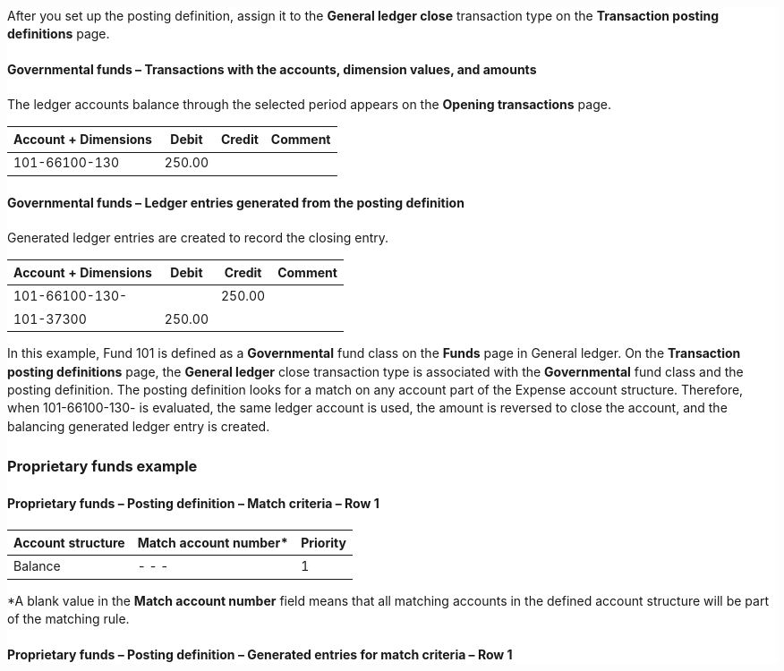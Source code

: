 After you set up the posting definition, assign it to the **General ledger close** transaction type on the **Transaction posting definitions** page.

#### <a name="governmental-funds--transactions-with-the-accounts-dimension-values-and-amounts"></a>Governmental funds – Transactions with the accounts, dimension values, and amounts

The ledger accounts balance through the selected period appears on the **Opening transactions** page.

| Account + Dimensions | Debit  | Credit | Comment |
|----------------------|--------|--------|---------|
| 101-66100-130        | 250.00 |        |         |

#### <a name="governmental-funds--ledger-entries-generated-from-the-posting-definition"></a>Governmental funds – Ledger entries generated from the posting definition

Generated ledger entries are created to record the closing entry.

| Account + Dimensions | Debit  | Credit | Comment |
|----------------------|--------|--------|---------|
| 101-66100-130-       |        | 250.00 |         |
| 101-37300            | 250.00 |        |         |

In this example, Fund 101 is defined as a **Governmental** fund class on the **Funds** page in General ledger. On the **Transaction posting definitions** page, the **General ledger** close transaction type is associated with the **Governmental** fund class and the posting definition. The posting definition looks for a match on any account part of the Expense account structure. Therefore, when 101-66100-130- is evaluated, the same ledger account is used, the amount is reversed to close the account, and the balancing generated ledger entry is created.

### <a name="proprietary-funds-example"></a>Proprietary funds example

#### <a name="proprietary-funds--posting-definition--match-criteria--row-1"></a>Proprietary funds – Posting definition – Match criteria – Row 1

| Account structure | Match account number\* | Priority |
|-------------------|------------------------|----------|
| Balance           | - - -                  | 1        |

\*A blank value in the **Match account number** field means that all matching accounts in the defined account structure will be part of the matching rule.

#### <a name="proprietary-funds--posting-definition--generated-entries-for-match-criteria--row-1"></a>Proprietary funds – Posting definition – Generated entries for match criteria – Row 1
